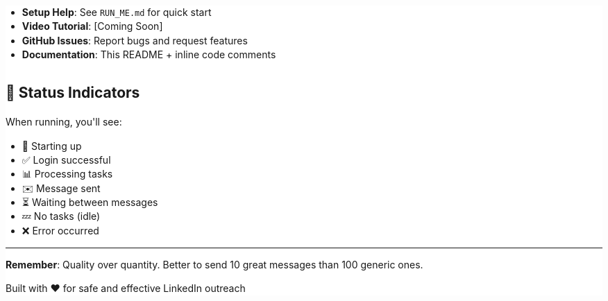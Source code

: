 - **Setup Help**: See `RUN_ME.md` for quick start
- **Video Tutorial**: [Coming Soon]
- **GitHub Issues**: Report bugs and request features
- **Documentation**: This README + inline code comments

## 🚦 Status Indicators

When running, you'll see:
- 🚀 Starting up
- ✅ Login successful
- 📊 Processing tasks
- ✉️ Message sent
- ⏳ Waiting between messages
- 💤 No tasks (idle)
- ❌ Error occurred

---

**Remember**: Quality over quantity. Better to send 10 great messages than 100 generic ones.

Built with ❤️ for safe and effective LinkedIn outreach